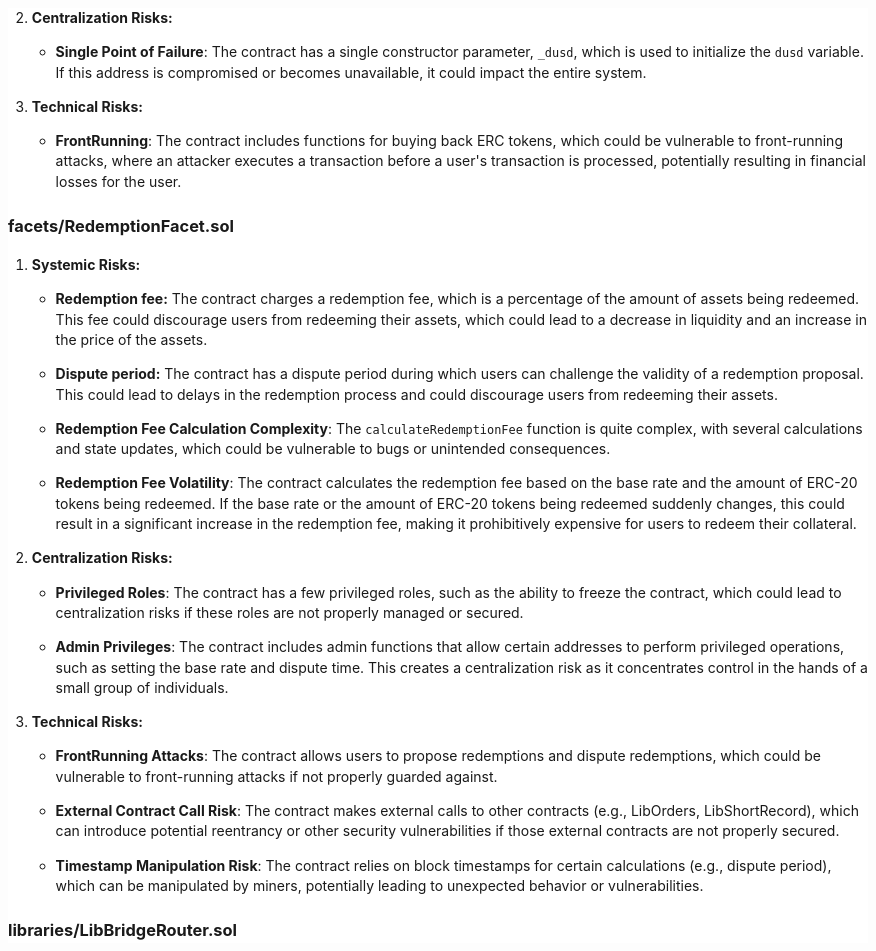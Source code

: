 2. **Centralization Risks:**

   - **Single Point of Failure**: The contract has a single constructor parameter, `_dusd`, which is used to initialize the `dusd` variable. If this address is compromised or becomes unavailable, it could impact the entire system.

3. **Technical Risks:**

   - **FrontRunning**: The contract includes functions for buying back ERC tokens, which could be vulnerable to front-running attacks, where an attacker executes a transaction before a user's transaction is processed, potentially resulting in financial losses for the user.

### facets/RedemptionFacet.sol

1. **Systemic Risks:**

   - **Redemption fee:** The contract charges a redemption fee, which is a percentage of the amount of assets being redeemed. This fee could discourage users from redeeming their assets, which could lead to a decrease in liquidity and an increase in the price of the assets.

   - **Dispute period:** The contract has a dispute period during which users can challenge the validity of a redemption proposal. This could lead to delays in the redemption process and could discourage users from redeeming their assets.

   - **Redemption Fee Calculation Complexity**: The `calculateRedemptionFee` function is quite complex, with several calculations and state updates, which could be vulnerable to bugs or unintended consequences.

   - **Redemption Fee Volatility**: The contract calculates the redemption fee based on the base rate and the amount of ERC-20 tokens being redeemed. If the base rate or the amount of ERC-20 tokens being redeemed suddenly changes, this could result in a significant increase in the redemption fee, making it prohibitively expensive for users to redeem their collateral.

2. **Centralization Risks:**

   - **Privileged Roles**: The contract has a few privileged roles, such as the ability to freeze the contract, which could lead to centralization risks if these roles are not properly managed or secured.

   - **Admin Privileges**: The contract includes admin functions that allow certain addresses to perform privileged operations, such as setting the base rate and dispute time. This creates a centralization risk as it concentrates control in the hands of a small group of individuals.

3. **Technical Risks:**

   - **FrontRunning Attacks**: The contract allows users to propose redemptions and dispute redemptions, which could be vulnerable to front-running attacks if not properly guarded against.

   - **External Contract Call Risk**: The contract makes external calls to other contracts (e.g., LibOrders, LibShortRecord), which can introduce potential reentrancy or other security vulnerabilities if those external contracts are not properly secured.

   - **Timestamp Manipulation Risk**: The contract relies on block timestamps for certain calculations (e.g., dispute period), which can be manipulated by miners, potentially leading to unexpected behavior or vulnerabilities.

### libraries/LibBridgeRouter.sol
